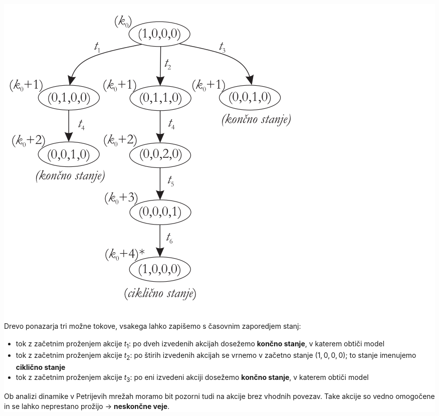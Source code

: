 ![Drevo označitev Petrijeve mreže](drevo_oznacitev.png)

Drevo ponazarja tri možne tokove, vsakega lahko zapišemo s časovnim zaporedjem stanj:

- tok z začetnim proženjem akcije $t_1$: po dveh izvedenih akcijah dosežemo **končno stanje**, v katerem obtiči model
- tok z začetnim proženjem akcije $t_2$: po štirih izvedenih akcijah se vrnemo v začetno stanje $(1, 0, 0, 0)$; to stanje imenujemo **ciklično stanje**
- tok z začetnim proženjem akcije $t_3$: po eni izvedeni akciji dosežemo **končno stanje**, v katerem obtiči model

Ob analizi dinamike v Petrijevih mrežah moramo bit pozorni tudi na akcije brez vhodnih povezav. Take akcije so vedno omogočene in se lahko neprestano prožijo $\rightarrow$ **neskončne veje**.
